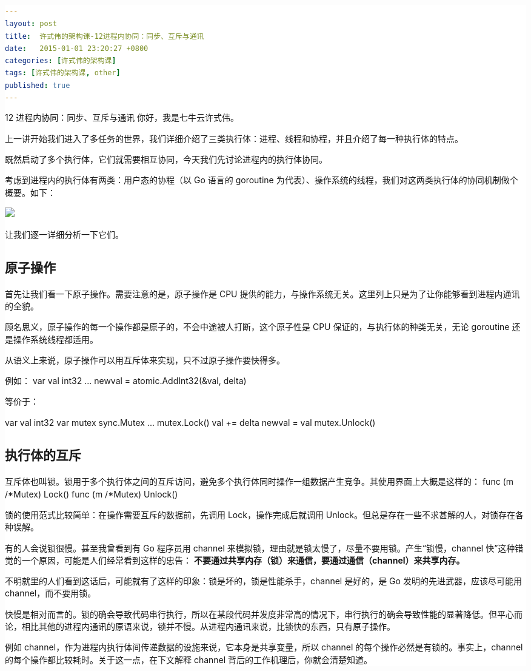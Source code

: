 ```yaml
---
layout: post
title:  许式伟的架构课-12进程内协同：同步、互斥与通讯
date:   2015-01-01 23:20:27 +0800
categories: [许式伟的架构课]
tags: [许式伟的架构课, other]
published: true
---
```




12 进程内协同：同步、互斥与通讯
你好，我是七牛云许式伟。

上一讲开始我们进入了多任务的世界，我们详细介绍了三类执行体：进程、线程和协程，并且介绍了每一种执行体的特点。

既然启动了多个执行体，它们就需要相互协同，今天我们先讨论进程内的执行体协同。

考虑到进程内的执行体有两类：用户态的协程（以 Go 语言的 goroutine 为代表）、操作系统的线程，我们对这两类执行体的协同机制做个概要。如下：

![](https://learn.lianglianglee.com/%e4%b8%93%e6%a0%8f/%e8%ae%b8%e5%bc%8f%e4%bc%9f%e7%9a%84%e6%9e%b6%e6%9e%84%e8%af%be/assets/575d31c0ebf3f4a6148a211387bdae1b.jpg)

让我们逐一详细分析一下它们。

## 原子操作

首先让我们看一下原子操作。需要注意的是，原子操作是 CPU 提供的能力，与操作系统无关。这里列上只是为了让你能够看到进程内通讯的全貌。

顾名思义，原子操作的每一个操作都是原子的，不会中途被人打断，这个原子性是 CPU 保证的，与执行体的种类无关，无论 goroutine 还是操作系统线程都适用。

从语义上来说，原子操作可以用互斥体来实现，只不过原子操作要快得多。

例如：
var val int32 ... newval = atomic.AddInt32(&val, delta)

等价于：

var val int32 var mutex sync.Mutex ... mutex.Lock() val += delta newval = val mutex.Unlock()

## 执行体的互斥

互斥体也叫锁。锁用于多个执行体之间的互斥访问，避免多个执行体同时操作一组数据产生竞争。其使用界面上大概是这样的：
func (m /*Mutex) Lock() func (m /*Mutex) Unlock()

锁的使用范式比较简单：在操作需要互斥的数据前，先调用 Lock，操作完成后就调用 Unlock。但总是存在一些不求甚解的人，对锁存在各种误解。

有的人会说锁很慢。甚至我曾看到有 Go 程序员用 channel 来模拟锁，理由就是锁太慢了，尽量不要用锁。产生“锁慢，channel 快”这种错觉的一个原因，可能是人们经常看到这样的忠告：
**不要通过共享内存（锁）来通信，要通过通信（channel）来共享内存。**

不明就里的人们看到这话后，可能就有了这样的印象：锁是坏的，锁是性能杀手，channel 是好的，是 Go 发明的先进武器，应该尽可能用 channel，而不要用锁。

快慢是相对而言的。锁的确会导致代码串行执行，所以在某段代码并发度非常高的情况下，串行执行的确会导致性能的显著降低。但平心而论，相比其他的进程内通讯的原语来说，锁并不慢。从进程内通讯来说，比锁快的东西，只有原子操作。

例如 channel，作为进程内执行体间传递数据的设施来说，它本身是共享变量，所以 channel 的每个操作必然是有锁的。事实上，channel 的每个操作都比较耗时。关于这一点，在下文解释 channel 背后的工作机理后，你就会清楚知道。
